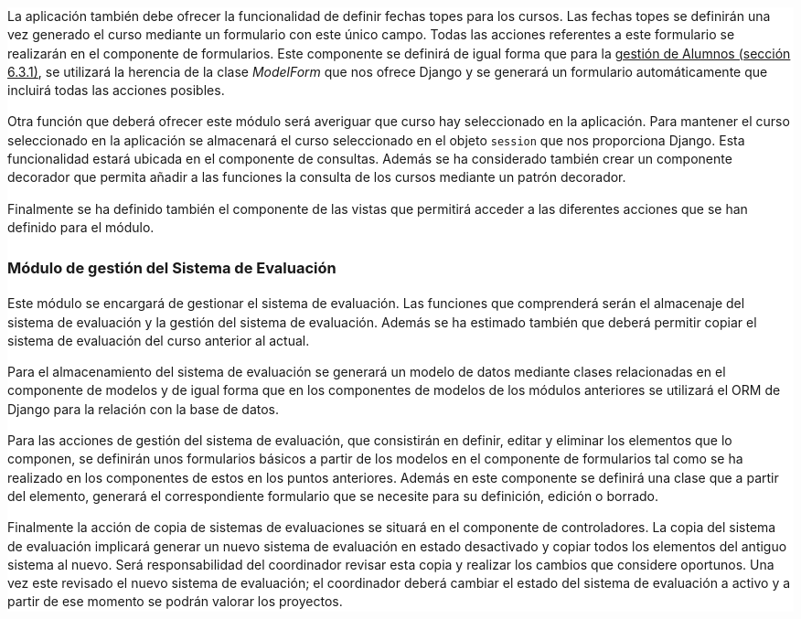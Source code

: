 La aplicación también debe ofrecer la funcionalidad de definir fechas
topes para los cursos. Las fechas topes se definirán
una vez generado el curso mediante un formulario con este único
campo. Todas las acciones referentes a este formulario se realizarán en el
componente de formularios. Este componente se definirá de igual forma
que para la [gestión de Alumnos (sección 6.3.1)](#moduloAlumnos), se utilizará la herencia de la clase
*ModelForm* que nos ofrece Django y se generará un formulario
automáticamente que incluirá todas las acciones posibles.

Otra función que deberá ofrecer este módulo será averiguar que curso
hay seleccionado en la aplicación. Para mantener el curso seleccionado en
la aplicación se almacenará el curso seleccionado en el objeto `session` que
nos proporciona Django. Esta funcionalidad estará ubicada en el
componente de consultas. Además se ha considerado también crear un
componente decorador que permita añadir a las funciones la consulta de
los cursos mediante un patrón decorador.

Finalmente se ha definido también el componente de las vistas que
permitirá acceder a las diferentes acciones que se han definido para el
módulo.

### Módulo de gestión del Sistema de Evaluación ###

Este módulo se encargará de gestionar el sistema de evaluación. 
Las funciones que comprenderá serán el
almacenaje del sistema de evaluación y la gestión del sistema de
evaluación. Además se ha estimado también que deberá permitir copiar
el sistema de evaluación del curso anterior al actual.

Para el almacenamiento del sistema de evaluación se generará un modelo de
datos mediante clases relacionadas en el componente de modelos y de
igual forma que en los componentes de modelos de los módulos
anteriores se utilizará el ORM de Django para la relación con la base de
datos.

Para las acciones de gestión del sistema de evaluación, que consistirán en
definir, editar y eliminar los elementos que lo componen, se definirán
unos formularios básicos a partir de los modelos en el componente de
formularios tal como se ha realizado en los componentes de estos en
los puntos anteriores. Además en este componente se definirá una clase
que a partir del elemento, generará el correspondiente formulario que se
necesite para su definición, edición o borrado.

Finalmente la acción de copia de sistemas de evaluaciones se situará en el
componente de controladores. La copia del sistema de evaluación
implicará generar un nuevo sistema de evaluación en estado desactivado
y copiar todos los elementos del antiguo sistema al nuevo. Será
responsabilidad del coordinador revisar esta copia y realizar los cambios
que considere oportunos. Una vez este revisado el nuevo sistema de
evaluación; el coordinador deberá cambiar el estado del sistema de
evaluación a activo y a partir de ese momento se podrán valorar los
proyectos.

